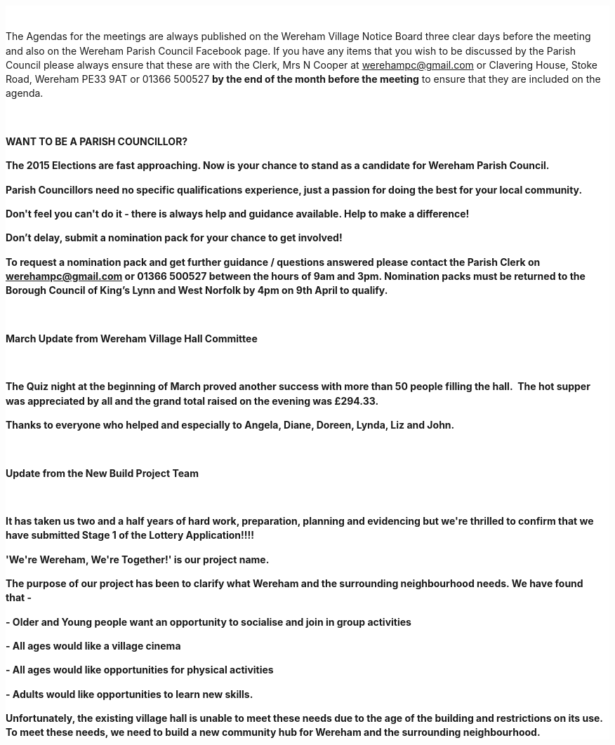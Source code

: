  

The Agendas for the meetings are always published on the Wereham Village Notice Board three clear days before the meeting and also on the Wereham Parish Council Facebook page. If you have any items that you wish to be discussed by the Parish Council please always ensure that these are with the Clerk, Mrs N Cooper at werehampc@gmail.com or Clavering House, Stoke Road, Wereham PE33 9AT or 01366 500527 **by the end of the month before the meeting** to ensure that they are included on the agenda.

 

**WANT TO BE A PARISH COUNCILLOR?**

**The 2015 Elections are fast approaching. Now is your chance to stand as a candidate for Wereham Parish Council.**

**Parish Councillors need no specific qualifications experience, just a passion for doing the best for your local community.**

**Don't feel you can't do it - there is always help and guidance available. Help to make a difference!**

**Don’t delay, submit a nomination pack for your chance to get involved!**

**To request a nomination pack and get further guidance / questions answered please contact the Parish Clerk on werehampc@gmail.com or 01366 500527 between the hours of 9am and 3pm. Nomination packs must be returned to the Borough Council of King’s Lynn and West Norfolk by 4pm on 9th April to qualify.**

 

**March Update from Wereham Village Hall Committee**

 

**The Quiz night at the beginning of March proved another success with more than 50 people filling the hall.  The hot supper was appreciated by all and the grand total raised on the evening was £294.33.**

**Thanks to everyone who helped and especially to Angela, Diane, Doreen, Lynda, Liz and John.**

 

**Update from the New Build Project Team**

 

**It has taken us two and a half years of hard work, preparation, planning and evidencing but we're thrilled to confirm that we have submitted Stage 1 of the Lottery Application!!!!**

**'We're Wereham, We're Together!' is our project name.**

**The purpose of our project has been to clarify what Wereham and the surrounding neighbourhood needs. We have found that -**

**\- Older and Young people want an opportunity to socialise and join in group activities**

**\- All ages would like a village cinema**

**\- All ages would like opportunities for physical activities**

**\- Adults would like opportunities to learn new skills.**

**Unfortunately, the existing village hall is unable to meet these needs due to the age of the building and restrictions on its use. To meet these needs, we need to build a new community hub for Wereham and the surrounding neighbourhood.**
